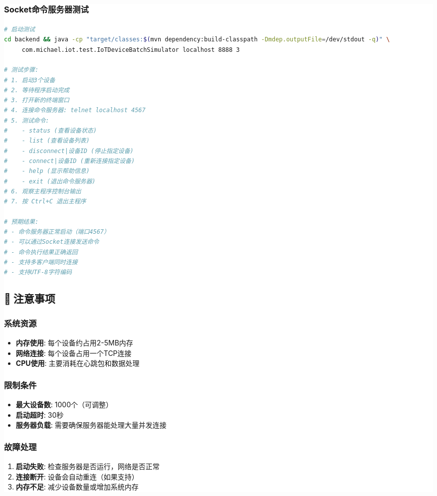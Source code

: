 ### Socket命令服务器测试

```bash
# 启动测试
cd backend && java -cp "target/classes:$(mvn dependency:build-classpath -Dmdep.outputFile=/dev/stdout -q)" \
     com.michael.iot.test.IoTDeviceBatchSimulator localhost 8888 3

# 测试步骤:
# 1. 启动3个设备
# 2. 等待程序启动完成
# 3. 打开新的终端窗口
# 4. 连接命令服务器: telnet localhost 4567
# 5. 测试命令:
#    - status (查看设备状态)
#    - list (查看设备列表)
#    - disconnect|设备ID (停止指定设备)
#    - connect|设备ID (重新连接指定设备)
#    - help (显示帮助信息)
#    - exit (退出命令服务器)
# 6. 观察主程序控制台输出
# 7. 按 Ctrl+C 退出主程序

# 预期结果:
# - 命令服务器正常启动（端口4567）
# - 可以通过Socket连接发送命令
# - 命令执行结果正确返回
# - 支持多客户端同时连接
# - 支持UTF-8字符编码
```



## 🚨 注意事项

### 系统资源

- **内存使用**: 每个设备约占用2-5MB内存
- **网络连接**: 每个设备占用一个TCP连接
- **CPU使用**: 主要消耗在心跳包和数据处理

### 限制条件

- **最大设备数**: 1000个（可调整）
- **启动超时**: 30秒
- **服务器负载**: 需要确保服务器能处理大量并发连接

### 故障处理

1. **启动失败**: 检查服务器是否运行，网络是否正常
2. **连接断开**: 设备会自动重连（如果支持）
3. **内存不足**: 减少设备数量或增加系统内存
